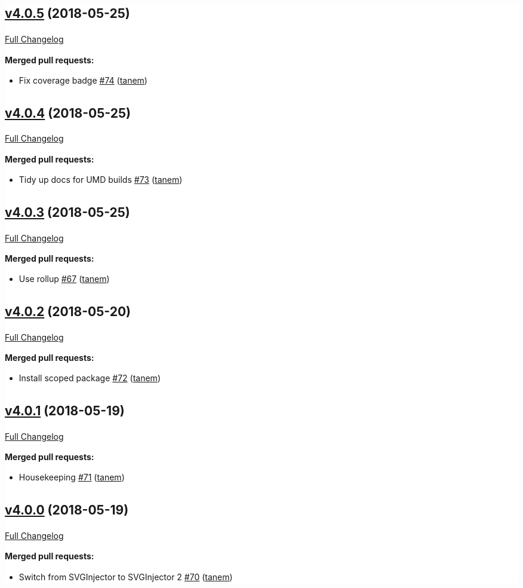 ## [v4.0.5](https://github.com/tanem/react-svg/tree/v4.0.5) (2018-05-25)
[Full Changelog](https://github.com/tanem/react-svg/compare/v4.0.4...v4.0.5)

**Merged pull requests:**

- Fix coverage badge [\#74](https://github.com/tanem/react-svg/pull/74) ([tanem](https://github.com/tanem))

## [v4.0.4](https://github.com/tanem/react-svg/tree/v4.0.4) (2018-05-25)
[Full Changelog](https://github.com/tanem/react-svg/compare/v4.0.3...v4.0.4)

**Merged pull requests:**

- Tidy up docs for UMD builds [\#73](https://github.com/tanem/react-svg/pull/73) ([tanem](https://github.com/tanem))

## [v4.0.3](https://github.com/tanem/react-svg/tree/v4.0.3) (2018-05-25)
[Full Changelog](https://github.com/tanem/react-svg/compare/v4.0.2...v4.0.3)

**Merged pull requests:**

- Use rollup [\#67](https://github.com/tanem/react-svg/pull/67) ([tanem](https://github.com/tanem))

## [v4.0.2](https://github.com/tanem/react-svg/tree/v4.0.2) (2018-05-20)
[Full Changelog](https://github.com/tanem/react-svg/compare/v4.0.1...v4.0.2)

**Merged pull requests:**

- Install scoped package [\#72](https://github.com/tanem/react-svg/pull/72) ([tanem](https://github.com/tanem))

## [v4.0.1](https://github.com/tanem/react-svg/tree/v4.0.1) (2018-05-19)
[Full Changelog](https://github.com/tanem/react-svg/compare/v4.0.0...v4.0.1)

**Merged pull requests:**

- Housekeeping [\#71](https://github.com/tanem/react-svg/pull/71) ([tanem](https://github.com/tanem))

## [v4.0.0](https://github.com/tanem/react-svg/tree/v4.0.0) (2018-05-19)
[Full Changelog](https://github.com/tanem/react-svg/compare/v3.0.6...v4.0.0)

**Merged pull requests:**

- Switch from SVGInjector to SVGInjector 2 [\#70](https://github.com/tanem/react-svg/pull/70) ([tanem](https://github.com/tanem))
